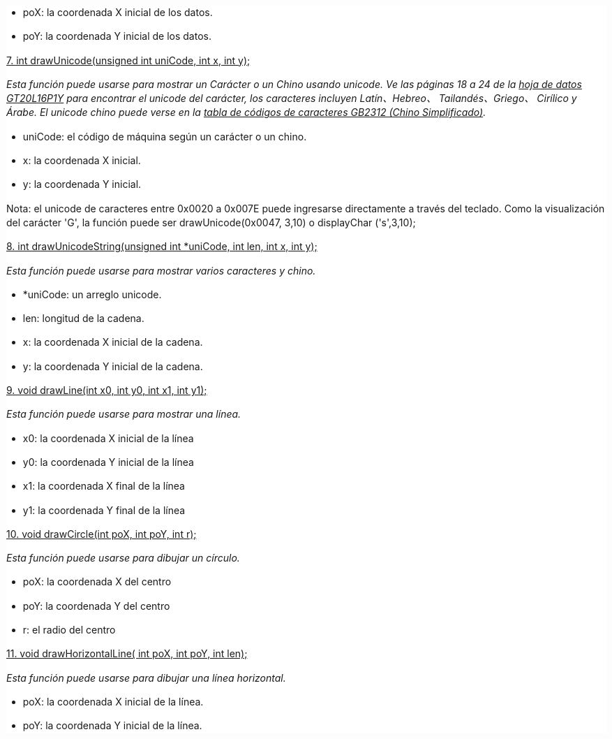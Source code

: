 - poX: la coordenada X inicial de los datos.

- poY: la coordenada Y inicial de los datos.

<u>7. int drawUnicode(unsigned int uniCode, int x, int y);</u>

_Esta función puede usarse para mostrar un Carácter o un Chino usando unicode. Ve las páginas 18 a 24 de la [hoja de datos GT20L16P1Y](https://files.seeedstudio.com/wiki/Small_e-Paper_Shield/res/GT20L16P1Y_Datasheet.pdf) para encontrar el unicode del carácter, los caracteres incluyen Latín、Hebreo、 Tailandés、Griego、 Cirílico y Árabe. El unicode chino puede verse en la [tabla de códigos de caracteres GB2312 (Chino Simplificado)](https://files.seeedstudio.com/wiki/Small_e-Paper_Shield/res/Character_code_table.pdf)._

- uniCode: el código de máquina según un carácter o un chino.

- x: la coordenada X inicial.

- y: la coordenada Y inicial.

Nota: el unicode de caracteres entre 0x0020 a 0x007E puede ingresarse directamente a través del teclado. Como la visualización del carácter 'G', la función puede ser drawUnicode(0x0047, 3,10) o displayChar ('s',3,10);

<u>8. int drawUnicodeString(unsigned int *uniCode, int len, int x, int y);</u>

_Esta función puede usarse para mostrar varios caracteres y chino._

- *uniCode: un arreglo unicode.

- len: longitud de la cadena.

- x: la coordenada X inicial de la cadena.

- y: la coordenada Y inicial de la cadena.

<u>9. void drawLine(int x0, int y0, int x1, int y1);</u>

_Esta función puede usarse para mostrar una línea._

- x0: la coordenada X inicial de la línea

- y0: la coordenada Y inicial de la línea

- x1: la coordenada X final de la línea

- y1: la coordenada Y final de la línea

<u>10. void drawCircle(int poX, int poY, int r);</u>

_Esta función puede usarse para dibujar un círculo._

- poX: la coordenada X del centro

- poY: la coordenada Y del centro
- r: el radio del centro

<u>11. void drawHorizontalLine( int poX, int poY, int len);</u>

_Esta función puede usarse para dibujar una línea horizontal._

- poX: la coordenada X inicial de la línea.

- poY: la coordenada Y inicial de la línea.
